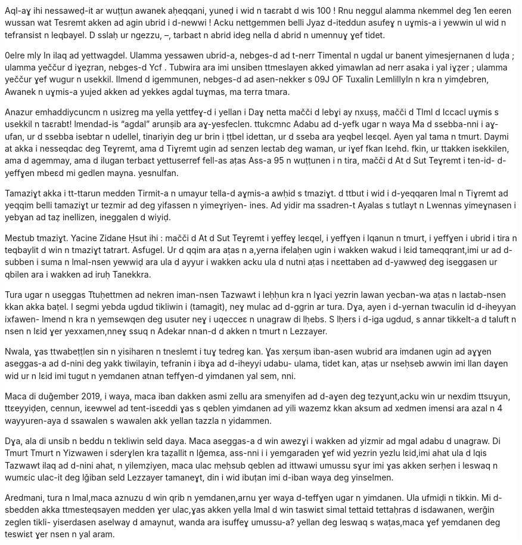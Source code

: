 Aql-aɣ ihi nessaweḍ-it ar wuṭṭun awanek aḥeqqani, yuneḍ i wid n taɛrabt d wis 100 ! Rnu neggul alamma nkemmel deg 1en eeren wussan wat Tesremt akken ad agin ubrid i d-newwi ! Acku nettgemmen belli Jyaz d-iteddun asufeɣ n uɣmis-a i yewwin ul wid n tefransist n leqbayel. D sslaḥ ur ngezzu, –, tarbaɛt n abrid ideg nella d abrid n umennuɣ ɣef tidet.

0elre mly In ilaq ad yettwagdel. Ulamma yessawen ubrid-a, nebges-d ad t-nerr Timental n ugdal ur banent yimesjeṛnanen d luḍa ; ulamma yeččur d iɣeẓran, nebges-d Ycf . Tubwira ara imi unsiben ttmeslayen akked yimawlan ad nerr asaka i yal iɣẓer ; ulamma yeččur ɣef wugur n usekkil. Ilmend d igemmunen, nebges-d ad asen-nekker s 09J OF Tuxalin LemlillyIn n kra n yimḍebren, Awanek n uɣmis-a yujed akken ad yekkes agdal tuɣmas, ma terra tmara.

Anazur emhaddiycuncm n usizreg ma yella yettfeɣ-d i yellan i Daɣ netta mačči d lebɣi ay nxuṣṣ, mačči d Tlml d Iccacl uɣmis s usekkil n taɛrabt! lmendad-is “agdal” arunṣib ara aɣ-yesfeclen. ttukcmnc Adabu ad d-yefk ugar n waya Ma d ssebba-nni i aɣ-ufan, ur d ssebba isebtar n udellel, tinariyin deg ur brin i ṭṭbel idettan, ur d sseba ara yeqbel leɛqel. Ayen yal tama n tmurt. Daymi at akka i nesseqdac deg Teɣremt, ama d Tiɣremt ugin ad senzen leɛtab deg waman, ur iɣef fkan lɛehd. fkin, ur ttakken isekkilen, ama d agemmay, ama d ilugan terbaɛt yettuserref fell-as aṭas Ass-a 95 n wuṭṭunen i n tira, mačči d At d Sut Teɣremt i ten-id- d-yeffɣen mbeɛd mi gedlen mayna. yesnulfan.

Tamaziɣt akka i tt-ttarun medden Tirmit-a n umayur tella-d aɣmis-a awḥid s tmaziɣt. d ttbut i wid i d-yeqqaren Imal n Tiɣremt ad yeqqim belli tamaziɣt ur tezmir ad deg yifassen n yimeɣriyen- ines. Ad yidir ma ssadren-t Ayalas s tutlayt n Lwennas yimeɣnasen i yebɣan ad taẓ inellizen, ineggalen d wiyiḍ.

Meɛtub tmaziɣt. Yacine Zidane Ḥsut ihi : mačči d At d Sut Teɣremt i yeffeɣ leɛqel, i yeffɣen i lqanun n tmurt, i yeffɣen i ubrid i tira n teqbaylit d win n tmaziɣt tatrart. Asfugel. Ur d qqim ara aṭas n a,yerna ifelaḥen ugin i wakken wakud i lεid tameqqrant,imi ur ad d-subben i suma n lmal-nsen yewwiḍ ara ula d ayyur i wakken acku ula d nutni aṭas i nεettaben ad d-yawweḍ deg iseggasen ur qbilen ara i wakken ad iruḥ Tanekkra.

Tura ugar n useggas Ttuḥettmen ad nekren iman-nsen Tazwawt i leḥḥun kra n lɣaci yezrin lawan yecban-wa aṭas n laεtab-nsen kkan akka baṭel. I segmi yebda ugdud tikliwin i (tamagit), neɣ mulac ad d-ggrin ar tura. Dɣa, ayen i d-yernan twaculin id d-iheyyan ixfawen- lmend n kra n yemsewqen deg usuter neɣ i uqecceɛ n unagraw di lḥebs. S lḥers i d-iga ugdud, s annar tikkelt-a d taluft n nsen n lεid ɣer yexxamen,nneɣ ssuq n Adekar nnan-d d akken n tmurt n Lezzayer.

Nwala, ɣas ttwabeṭṭlen sin n yisiharen n tneslemt i tuɣ tedreg kan. Ɣas xerṣum iban-asen wubrid ara imdanen ugin ad aɣɣen aseggas-a ad d-nini deg yakk tiwilayin, tefranin i ibɣa ad d-iheyyi udabu- ulama, tidet kan, aṭas ur nseḥseb awwin imi llan daɣen wid ur n lεid imi tugut n yemdanen atnan teffɣen-d yimdanen yal sem, nni.

Maca di duǧember 2019, i waya, maca iban dakken asmi zellu ara smenyifen ad d-aɣen deg tezɣunt,acku win ur nexdim ttsuɣun, ttɛeyyiḍen, cennun, iɛewwel ad tent-isɛeddi ɣas s qeblen yimdanen ad yili wazemz kkan aksum ad xedmen imensi ara azal n 4 wayyuren-aya d ssawalen s wawalen akk yellan tazzla n yidammen.

Dɣa, ala di unsib n beddu n tekliwin seld daya. Maca aseggas-a d win awezɣi i wakken ad yizmir ad mgal adabu d unagraw. Di Tmurt Tmurt n Yizwawen i sderɣlen kra taẓallit n lǧemɛa, ass-nni i i yemgaraden ɣef wid yezrin yezlu lεid,imi ahat ula d lqis Tazwawt ilaq ad d-nini ahat, n yilemẓiyen, maca ulac meḥsub qeblen ad ittwawi umussu sɣur imi ɣas akken serḥen i leswaq n wumεic ulac-it deg lǧiban seld Lezzayer tamaneɣt, din i wid ibuṭan imi d-iban waya deg yinselmen.

Aredmani, tura n lmal,maca aznuzu d win qrib n yemdanen,arnu ɣer waya d-teffɣen ugar n yimdanen. Ula ufmiḍi n tikkin. Mi d-sbedden akka ttmesteqsayen medden ɣer ulac,ɣas akken yella lmal d win taswiεt simal tettaid tettaḥras d isdawanen, werǧin zeglen tikli- yiserdasen aselway d amaynut, wanda ara isuffeɣ umussu-a? yellan deg leswaq s waṭas,maca ɣef yemdanen deg teswiεt ɣer nsen n yal aram.
